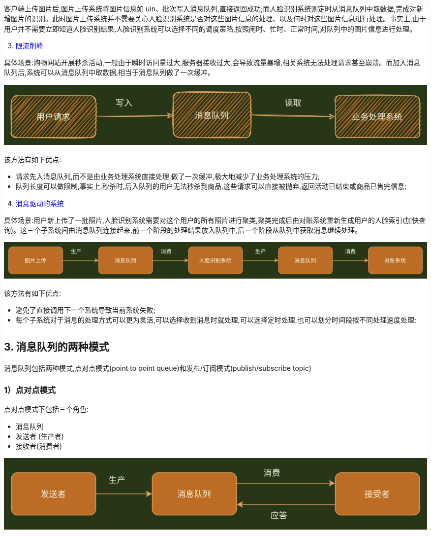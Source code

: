 客户端上传图片后,图片上传系统将图片信息如 uin、批次写入消息队列,直接返回成功;而人脸识别系统则定时从消息队列中取数据,完成对新增图片的识别。此时图片上传系统并不需要关心人脸识别系统是否对这些图片信息的处理、以及何时对这些图片信息进行处理。事实上,由于用户并不需要立即知道人脸识别结果,人脸识别系统可以选择不同的调度策略,按照闲时、忙时、正常时间,对队列中的图片信息进行处理。

3. <font color = "blue">限流削峰</font>

具体场景:购物网站开展秒杀活动,一般由于瞬时访问量过大,服务器接收过大,会导致流量暴增,相关系统无法处理请求甚至崩溃。而加入消息队列后,系统可以从消息队列中取数据,相当于消息队列做了一次缓冲。

![image-20211103140306210](kafka-五分钟大数据.assets/image-20211103140306210.png)

该方法有如下优点:

- 请求先入消息队列,而不是由业务处理系统直接处理,做了一次缓冲,极大地减少了业务处理系统的压力;
- 队列长度可以做限制,事实上,秒杀时,后入队列的用户无法秒杀到商品,这些请求可以直接被抛弃,返回活动已结束或商品已售完信息;

4. <font color = "blue">消息驱动的系统</font>

具体场景:用户新上传了一批照片,人脸识别系统需要对这个用户的所有照片进行聚类,聚类完成后由对账系统重新生成用户的人脸索引(加快查询)。这三个子系统间由消息队列连接起来,前一个阶段的处理结果放入队列中,后一个阶段从队列中获取消息继续处理。

![image-20211103142734891](kafka-五分钟大数据.assets/image-20211103142734891.png)

该方法有如下优点:

- 避免了直接调用下一个系统导致当前系统失败;
- 每个子系统对于消息的处理方式可以更为灵活,可以选择收到消息时就处理,可以选择定时处理,也可以划分时间段按不同处理速度处理;



## 3. 消息队列的两种模式

消息队列包括两种模式,点对点模式(point to point queue)和发布/订阅模式(publish/subscribe topic)

### 1）点对点模式

点对点模式下包括三个角色:

- 消息队列
- 发送者 (生产者)
- 接收者(消费者)

![image-20211103175055707](kafka-五分钟大数据.assets/image-20211103175055707.png)
